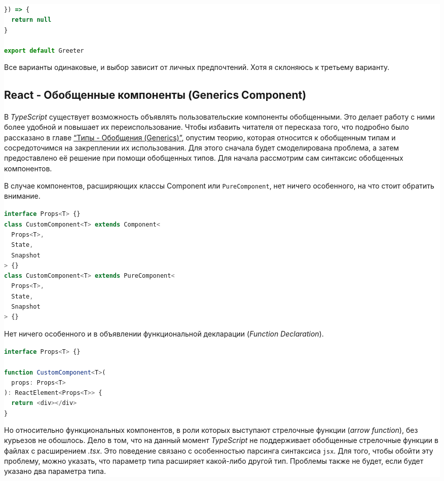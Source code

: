 ```typescript
}) => {
  return null
}

export default Greeter
```

Все варианты одинаковые, и выбор зависит от личных предпочтений. Хотя я склоняюсь к третьему варианту.

## React - Обобщенные компоненты (Generics Component)

В _TypeScript_ существует возможность объявлять пользовательские компоненты обобщенными. Это делает работу с ними более удобной и повышает их переиспользование. Чтобы избавить читателя от пересказа того, что подробно было рассказано в главе [“Типы - Обобщения (Generics)”](), опустим теорию, которая относится к обобщенным типам и сосредоточимся на закреплении их использования. Для этого сначала будет смоделирована проблема, а затем предоставлено её решение при помощи обобщенных типов. Для начала рассмотрим сам синтаксис обобщенных компонентов.

В случае компонентов, расширяющих классы Component или `PureComponent`, нет ничего особенного, на что стоит обратить внимание.

```typescript
interface Props<T> {}
class CustomComponent<T> extends Component<
  Props<T>,
  State,
  Snapshot
> {}
class CustomComponent<T> extends PureComponent<
  Props<T>,
  State,
  Snapshot
> {}
```

Нет ничего особенного и в объявлении функциональной декларации (_Function Declaration_).

```typescript
interface Props<T> {}

function CustomComponent<T>(
  props: Props<T>
): ReactElement<Props<T>> {
  return <div></div>
}
```

Но относительно функциональных компонентов, в роли которых выступают стрелочные функции (_arrow function_), без курьезов не обошлось. Дело в том, что на данный момент _TypeScript_ не поддерживает обобщенные стрелочные функции в файлах с расширением _.tsx_. Это поведение связано с особенностью парсинга синтаксиса `jsx`. Для того, чтобы обойти эту проблему, можно указать, что параметр типа расширяет какой-либо другой тип. Проблемы также не будет, если будет указано два параметра типа.

